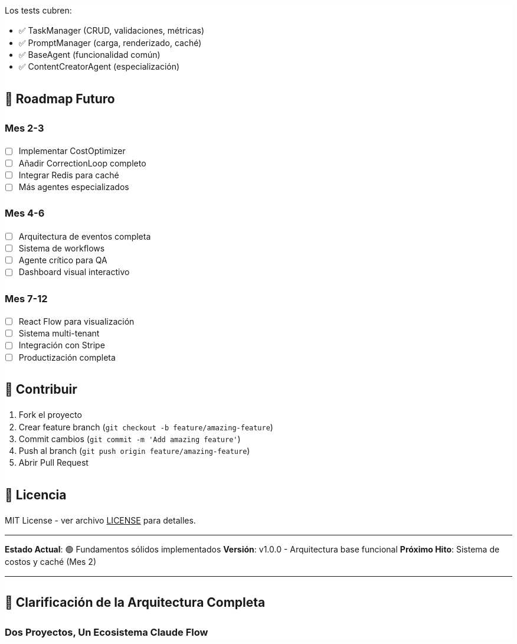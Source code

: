 Los tests cubren:
- ✅ TaskManager (CRUD, validaciones, métricas)
- ✅ PromptManager (carga, renderizado, caché)
- ✅ BaseAgent (funcionalidad común)
- ✅ ContentCreatorAgent (especialización)

## 🔮 Roadmap Futuro

### Mes 2-3
- [ ] Implementar CostOptimizer
- [ ] Añadir CorrectionLoop completo
- [ ] Integrar Redis para caché
- [ ] Más agentes especializados

### Mes 4-6
- [ ] Arquitectura de eventos completa
- [ ] Sistema de workflows
- [ ] Agente crítico para QA
- [ ] Dashboard visual interactivo

### Mes 7-12
- [ ] React Flow para visualización
- [ ] Sistema multi-tenant
- [ ] Integración con Stripe
- [ ] Productización completa

## 🤝 Contribuir

1. Fork el proyecto
2. Crear feature branch (`git checkout -b feature/amazing-feature`)
3. Commit cambios (`git commit -m 'Add amazing feature'`)
4. Push al branch (`git push origin feature/amazing-feature`)
5. Abrir Pull Request

## 📄 Licencia

MIT License - ver archivo [LICENSE](LICENSE) para detalles.

---

**Estado Actual**: 🟢 Fundamentos sólidos implementados
**Versión**: v1.0.0 - Arquitectura base funcional
**Próximo Hito**: Sistema de costos y caché (Mes 2)

---

## 🔄 Clarificación de la Arquitectura Completa

### Dos Proyectos, Un Ecosistema Claude Flow
